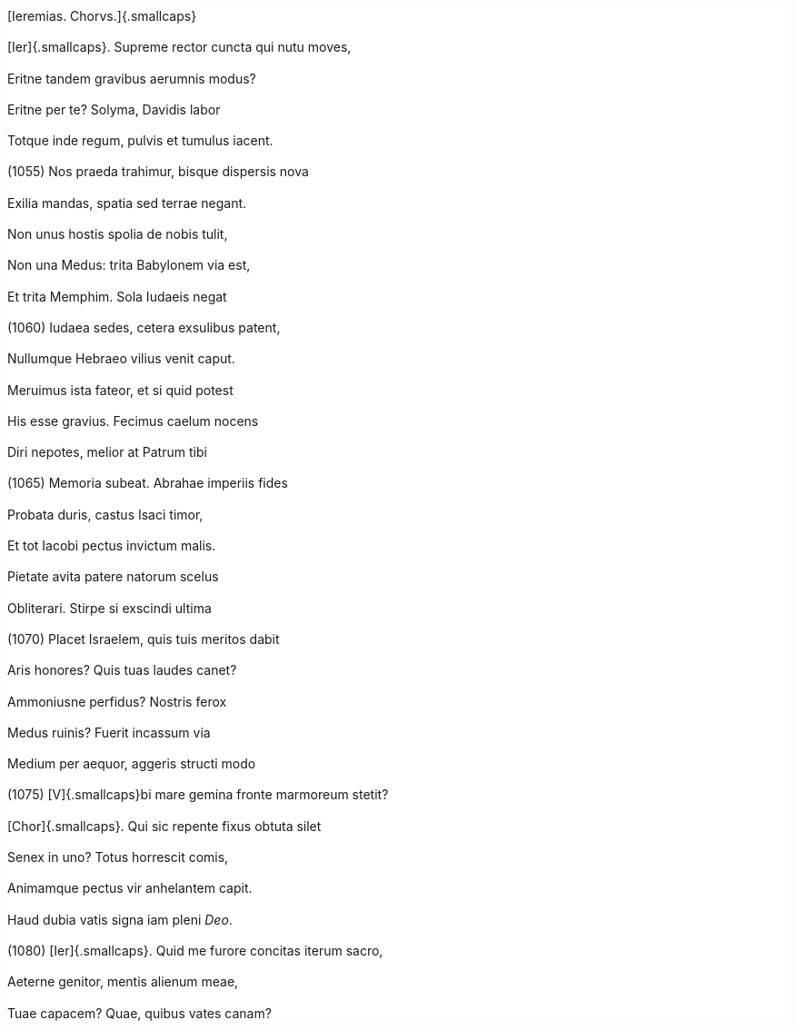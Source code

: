 [Ieremias. Chorvs.]{.smallcaps}

[Ier]{.smallcaps}. Supreme rector cuncta qui nutu moves,

Eritne tandem gravibus aerumnis modus?

Eritne per te? Solyma, Davidis labor

Totque inde regum, pulvis et tumulus iacent.

\(1055\) Nos praeda trahimur, bisque dispersis nova

Exilia mandas, spatia sed terrae negant.

Non unus hostis spolia de nobis tulit,

Non una Medus: trita Babylonem via est,

Et trita Memphim. Sola Iudaeis negat

\(1060\) Iudaea sedes, cetera exsulibus patent,

Nullumque Hebraeo vilius venit caput.

Meruimus ista fateor, et si quid potest

His esse gravius. Fecimus caelum nocens

Diri nepotes, melior at Patrum tibi

\(1065\) Memoria subeat. Abrahae imperiis fides

Probata duris, castus Isaci timor,

Et tot Iacobi pectus invictum malis.

Pietate avita patere natorum scelus

Obliterari. Stirpe si exscindi ultima

\(1070\) Placet Israelem, quis tuis meritos dabit

Aris honores? Quis tuas laudes canet?

Ammoniusne perfidus? Nostris ferox

Medus ruinis? Fuerit incassum via

Medium per aequor, aggeris structi modo

\(1075\) [V]{.smallcaps}bi mare gemina fronte marmoreum stetit?

[Chor]{.smallcaps}. Qui sic repente fixus obtuta silet

Senex in uno? Totus horrescit comis,

Animamque pectus vir anhelantem capit.

Haud dubia vatis signa iam pleni *Deo*.

\(1080\) [Ier]{.smallcaps}. Quid me furore concitas iterum sacro,

Aeterne genitor, mentis alienum meae,

Tuae capacem? Quae, quibus vates canam?
